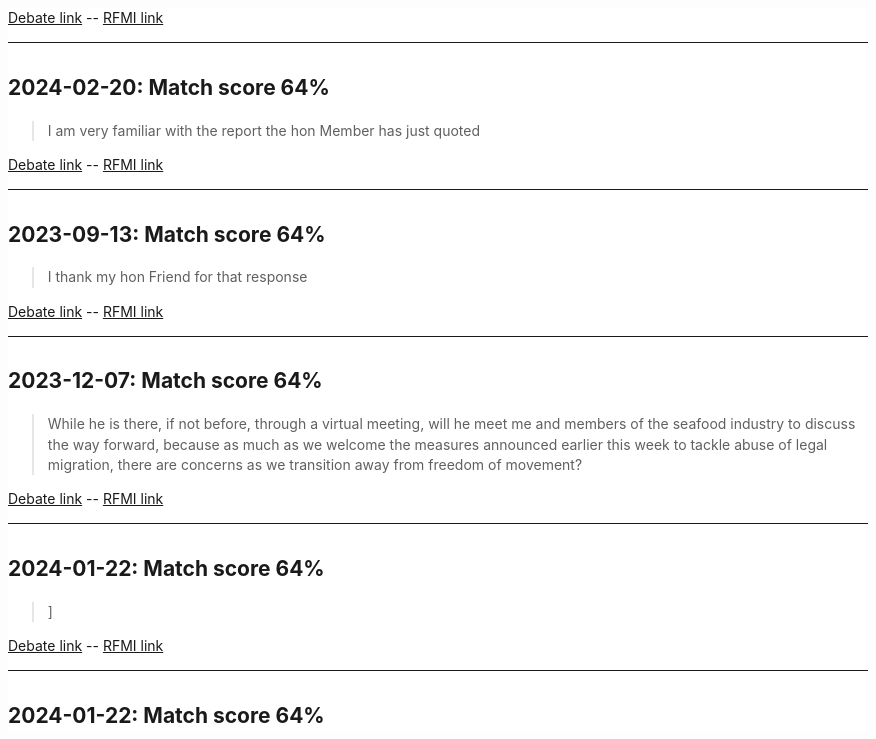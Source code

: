 [Debate link](https://www.theyworkforyou.com/debates/?id=2023-09-05c.305.0)  --  [RFMI link](https://www.theyworkforyou.com/mp/25664/register)


---



## 2024-02-20: Match score 64%

>I am very familiar with the report the hon Member has just quoted

[Debate link](https://www.theyworkforyou.com/debates/?id=2024-02-20a.631.0)  --  [RFMI link](https://www.theyworkforyou.com/mp/25664/register)


---



## 2023-09-13: Match score 64%

>I thank my hon Friend for that response

[Debate link](https://www.theyworkforyou.com/debates/?id=2023-09-13b.895.8)  --  [RFMI link](https://www.theyworkforyou.com/mp/25664/register)


---



## 2023-12-07: Match score 64%

>While he is there, if not before, through a virtual meeting, will he meet me and members of the seafood industry to discuss the way forward, because as much as we welcome the measures announced earlier this week to tackle abuse of legal migration, there are concerns as we transition away from freedom of movement?

[Debate link](https://www.theyworkforyou.com/debates/?id=2023-12-07b.465.1)  --  [RFMI link](https://www.theyworkforyou.com/mp/25664/register)


---



## 2024-01-22: Match score 64%

>]

[Debate link](https://www.theyworkforyou.com/debates/?id=2024-01-22d.73.0)  --  [RFMI link](https://www.theyworkforyou.com/mp/25664/register)


---



## 2024-01-22: Match score 64%
